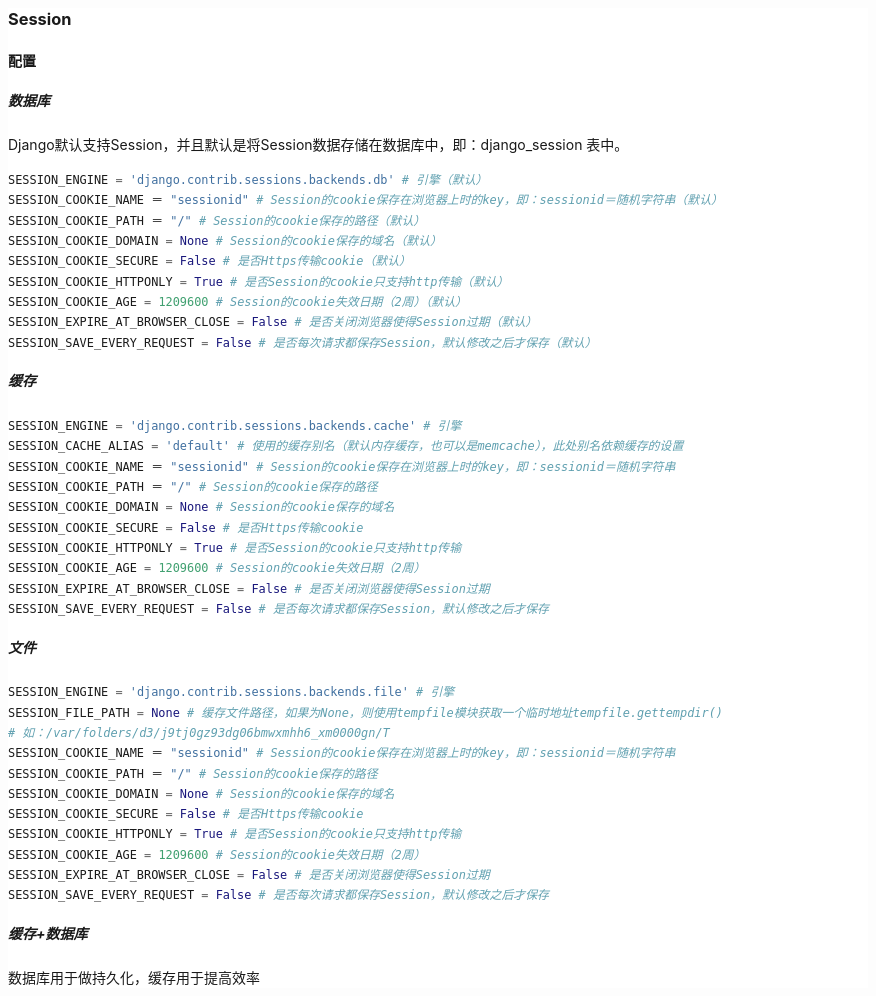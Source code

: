 ### Session

#### 配置

##### 数据库

Django默认支持Session，并且默认是将Session数据存储在数据库中，即：django_session 表中。

```python
SESSION_ENGINE = 'django.contrib.sessions.backends.db' # 引擎（默认）
SESSION_COOKIE_NAME ＝ "sessionid" # Session的cookie保存在浏览器上时的key，即：sessionid＝随机字符串（默认）
SESSION_COOKIE_PATH ＝ "/" # Session的cookie保存的路径（默认）
SESSION_COOKIE_DOMAIN = None # Session的cookie保存的域名（默认）
SESSION_COOKIE_SECURE = False # 是否Https传输cookie（默认）
SESSION_COOKIE_HTTPONLY = True # 是否Session的cookie只支持http传输（默认）
SESSION_COOKIE_AGE = 1209600 # Session的cookie失效日期（2周）（默认）
SESSION_EXPIRE_AT_BROWSER_CLOSE = False # 是否关闭浏览器使得Session过期（默认）
SESSION_SAVE_EVERY_REQUEST = False # 是否每次请求都保存Session，默认修改之后才保存（默认）
```

##### 缓存

```python
SESSION_ENGINE = 'django.contrib.sessions.backends.cache' # 引擎
SESSION_CACHE_ALIAS = 'default' # 使用的缓存别名（默认内存缓存，也可以是memcache），此处别名依赖缓存的设置
SESSION_COOKIE_NAME ＝ "sessionid" # Session的cookie保存在浏览器上时的key，即：sessionid＝随机字符串
SESSION_COOKIE_PATH ＝ "/" # Session的cookie保存的路径
SESSION_COOKIE_DOMAIN = None # Session的cookie保存的域名
SESSION_COOKIE_SECURE = False # 是否Https传输cookie
SESSION_COOKIE_HTTPONLY = True # 是否Session的cookie只支持http传输
SESSION_COOKIE_AGE = 1209600 # Session的cookie失效日期（2周）
SESSION_EXPIRE_AT_BROWSER_CLOSE = False # 是否关闭浏览器使得Session过期
SESSION_SAVE_EVERY_REQUEST = False # 是否每次请求都保存Session，默认修改之后才保存
```

##### 文件

```python
SESSION_ENGINE = 'django.contrib.sessions.backends.file' # 引擎
SESSION_FILE_PATH = None # 缓存文件路径，如果为None，则使用tempfile模块获取一个临时地址tempfile.gettempdir()                                  # 如：/var/folders/d3/j9tj0gz93dg06bmwxmhh6_xm0000gn/T
SESSION_COOKIE_NAME ＝ "sessionid" # Session的cookie保存在浏览器上时的key，即：sessionid＝随机字符串
SESSION_COOKIE_PATH ＝ "/" # Session的cookie保存的路径
SESSION_COOKIE_DOMAIN = None # Session的cookie保存的域名
SESSION_COOKIE_SECURE = False # 是否Https传输cookie
SESSION_COOKIE_HTTPONLY = True # 是否Session的cookie只支持http传输
SESSION_COOKIE_AGE = 1209600 # Session的cookie失效日期（2周）
SESSION_EXPIRE_AT_BROWSER_CLOSE = False # 是否关闭浏览器使得Session过期
SESSION_SAVE_EVERY_REQUEST = False # 是否每次请求都保存Session，默认修改之后才保存
```

##### 缓存+数据库

数据库用于做持久化，缓存用于提高效率
